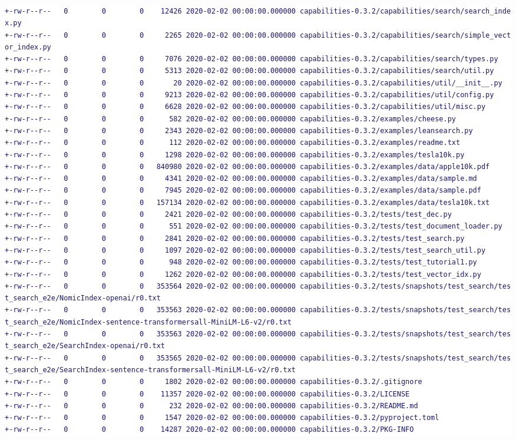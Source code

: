 ```diff
+-rw-r--r--   0        0        0    12426 2020-02-02 00:00:00.000000 capabilities-0.3.2/capabilities/search/search_index.py
+-rw-r--r--   0        0        0     2265 2020-02-02 00:00:00.000000 capabilities-0.3.2/capabilities/search/simple_vector_index.py
+-rw-r--r--   0        0        0     7076 2020-02-02 00:00:00.000000 capabilities-0.3.2/capabilities/search/types.py
+-rw-r--r--   0        0        0     5313 2020-02-02 00:00:00.000000 capabilities-0.3.2/capabilities/search/util.py
+-rw-r--r--   0        0        0       20 2020-02-02 00:00:00.000000 capabilities-0.3.2/capabilities/util/__init__.py
+-rw-r--r--   0        0        0     9213 2020-02-02 00:00:00.000000 capabilities-0.3.2/capabilities/util/config.py
+-rw-r--r--   0        0        0     6628 2020-02-02 00:00:00.000000 capabilities-0.3.2/capabilities/util/misc.py
+-rw-r--r--   0        0        0      582 2020-02-02 00:00:00.000000 capabilities-0.3.2/examples/cheese.py
+-rw-r--r--   0        0        0     2343 2020-02-02 00:00:00.000000 capabilities-0.3.2/examples/leansearch.py
+-rw-r--r--   0        0        0      112 2020-02-02 00:00:00.000000 capabilities-0.3.2/examples/readme.txt
+-rw-r--r--   0        0        0     1298 2020-02-02 00:00:00.000000 capabilities-0.3.2/examples/tesla10k.py
+-rw-r--r--   0        0        0   840980 2020-02-02 00:00:00.000000 capabilities-0.3.2/examples/data/apple10k.pdf
+-rw-r--r--   0        0        0     4341 2020-02-02 00:00:00.000000 capabilities-0.3.2/examples/data/sample.md
+-rw-r--r--   0        0        0     7945 2020-02-02 00:00:00.000000 capabilities-0.3.2/examples/data/sample.pdf
+-rw-r--r--   0        0        0   157134 2020-02-02 00:00:00.000000 capabilities-0.3.2/examples/data/tesla10k.txt
+-rw-r--r--   0        0        0     2421 2020-02-02 00:00:00.000000 capabilities-0.3.2/tests/test_dec.py
+-rw-r--r--   0        0        0      551 2020-02-02 00:00:00.000000 capabilities-0.3.2/tests/test_document_loader.py
+-rw-r--r--   0        0        0     2841 2020-02-02 00:00:00.000000 capabilities-0.3.2/tests/test_search.py
+-rw-r--r--   0        0        0     1097 2020-02-02 00:00:00.000000 capabilities-0.3.2/tests/test_search_util.py
+-rw-r--r--   0        0        0      948 2020-02-02 00:00:00.000000 capabilities-0.3.2/tests/test_tutorial1.py
+-rw-r--r--   0        0        0     1262 2020-02-02 00:00:00.000000 capabilities-0.3.2/tests/test_vector_idx.py
+-rw-r--r--   0        0        0   353564 2020-02-02 00:00:00.000000 capabilities-0.3.2/tests/snapshots/test_search/test_search_e2e/NomicIndex-openai/r0.txt
+-rw-r--r--   0        0        0   353563 2020-02-02 00:00:00.000000 capabilities-0.3.2/tests/snapshots/test_search/test_search_e2e/NomicIndex-sentence-transformersall-MiniLM-L6-v2/r0.txt
+-rw-r--r--   0        0        0   353563 2020-02-02 00:00:00.000000 capabilities-0.3.2/tests/snapshots/test_search/test_search_e2e/SearchIndex-openai/r0.txt
+-rw-r--r--   0        0        0   353565 2020-02-02 00:00:00.000000 capabilities-0.3.2/tests/snapshots/test_search/test_search_e2e/SearchIndex-sentence-transformersall-MiniLM-L6-v2/r0.txt
+-rw-r--r--   0        0        0     1802 2020-02-02 00:00:00.000000 capabilities-0.3.2/.gitignore
+-rw-r--r--   0        0        0    11357 2020-02-02 00:00:00.000000 capabilities-0.3.2/LICENSE
+-rw-r--r--   0        0        0      232 2020-02-02 00:00:00.000000 capabilities-0.3.2/README.md
+-rw-r--r--   0        0        0     1547 2020-02-02 00:00:00.000000 capabilities-0.3.2/pyproject.toml
+-rw-r--r--   0        0        0    14287 2020-02-02 00:00:00.000000 capabilities-0.3.2/PKG-INFO
```
